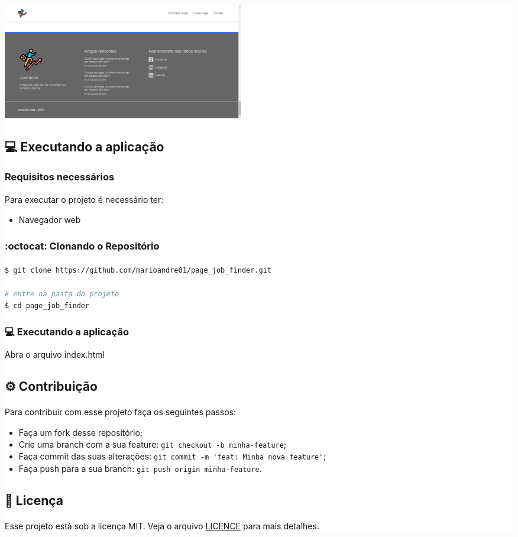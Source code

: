   <img alt="interface_netflix_clone" title="interface_netflix_clone" src="img/jobFinder_p9.png" width="400px">
</p>

## 💻 Executando a aplicação

### Requisitos necessários

Para executar o projeto é necessário ter:
- Navegador web

### :octocat: Clonando o Repositório

```bash
$ git clone https://github.com/marioandre01/page_job_finder.git

# entre na pasta do projeto
$ cd page_job_finder
```
### 💻 Executando a aplicação

Abra o arquivo index.html

## :gear: Contribuição

Para contribuir com esse projeto faça os seguintes passos:

- Faça um fork desse repositório;
- Crie uma branch com a sua feature: `git checkout -b minha-feature`;
- Faça commit das suas alterações: `git commit -m 'feat: Minha nova feature'`;
- Faça push para a sua branch: `git push origin minha-feature`.

## :memo: Licença

Esse projeto está sob a licença MIT. Veja o arquivo [LICENCE](./LICENCE.md) para mais detalhes.



